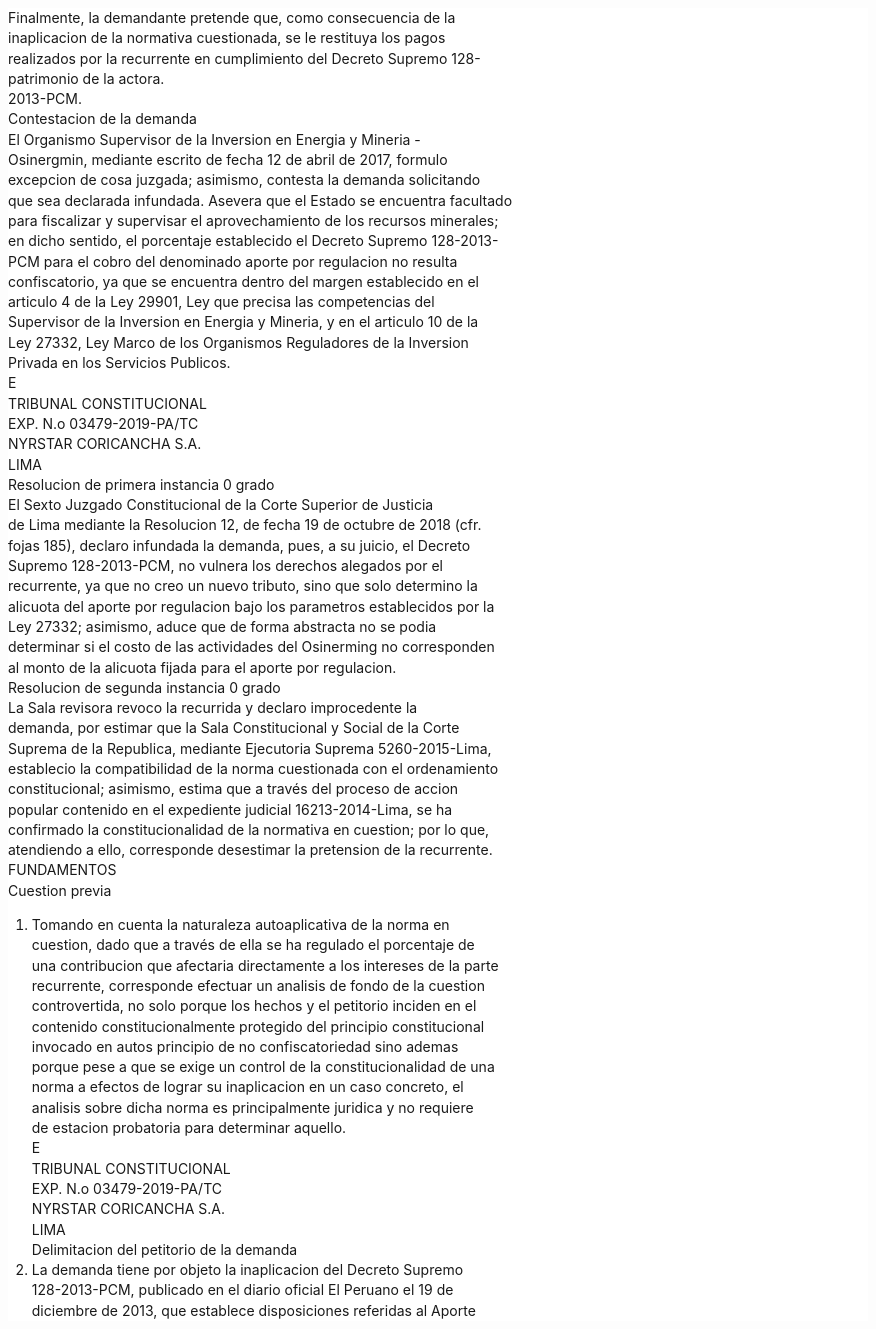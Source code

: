 Finalmente, la demandante pretende que, como consecuencia de la  
inaplicacion de la normativa cuestionada, se le restituya los pagos  
realizados por la recurrente en cumplimiento del Decreto Supremo 128-  
patrimonio de la actora.  
2013-PCM.  
Contestacion de la demanda  
El Organismo Supervisor de la Inversion en Energia y Mineria -  
Osinergmin, mediante escrito de fecha 12 de abril de 2017, formulo  
excepcion de cosa juzgada; asimismo, contesta la demanda solicitando  
que sea declarada infundada. Asevera que el Estado se encuentra facultado  
para fiscalizar y supervisar el aprovechamiento de los recursos minerales;  
en dicho sentido, el porcentaje establecido el Decreto Supremo 128-2013-  
PCM para el cobro del denominado aporte por regulacion no resulta  
confiscatorio, ya que se encuentra dentro del margen establecido en el  
articulo 4 de la Ley 29901, Ley que precisa las competencias del  
Supervisor de la Inversion en Energia y Mineria, y en el articulo 10 de la  
Ley 27332, Ley Marco de los Organismos Reguladores de la Inversion  
Privada en los Servicios Publicos.  
E  
TRIBUNAL CONSTITUCIONAL  
EXP. N.o 03479-2019-PA/TC  
NYRSTAR CORICANCHA S.A.  
LIMA  
Resolucion de primera instancia 0 grado  
El Sexto Juzgado Constitucional de la Corte Superior de Justicia  
de Lima mediante la Resolucion 12, de fecha 19 de octubre de 2018 (cfr.  
fojas 185), declaro infundada la demanda, pues, a su juicio, el Decreto  
Supremo 128-2013-PCM, no vulnera los derechos alegados por el  
recurrente, ya que no creo un nuevo tributo, sino que solo determino la  
alicuota del aporte por regulacion bajo los parametros establecidos por la  
Ley 27332; asimismo, aduce que de forma abstracta no se podia  
determinar si el costo de las actividades del Osinerming no corresponden  
al monto de la alicuota fijada para el aporte por regulacion.  
Resolucion de segunda instancia 0 grado  
La Sala revisora revoco la recurrida y declaro improcedente la  
demanda, por estimar que la Sala Constitucional y Social de la Corte  
Suprema de la Republica, mediante Ejecutoria Suprema 5260-2015-Lima,  
establecio la compatibilidad de la norma cuestionada con el ordenamiento  
constitucional; asimismo, estima que a través del proceso de accion  
popular contenido en el expediente judicial 16213-2014-Lima, se ha  
confirmado la constitucionalidad de la normativa en cuestion; por lo que,  
atendiendo a ello, corresponde desestimar la pretension de la recurrente.  
FUNDAMENTOS  
Cuestion previa  
1. Tomando en cuenta la naturaleza autoaplicativa de la norma en  
cuestion, dado que a través de ella se ha regulado el porcentaje de  
una contribucion que afectaria directamente a los intereses de la parte  
recurrente, corresponde efectuar un analisis de fondo de la cuestion  
controvertida, no solo porque los hechos y el petitorio inciden en el  
contenido constitucionalmente protegido del principio constitucional  
invocado en autos principio de no confiscatoriedad sino ademas  
porque pese a que se exige un control de la constitucionalidad de una  
norma a efectos de lograr su inaplicacion en un caso concreto, el  
analisis sobre dicha norma es principalmente juridica y no requiere  
de estacion probatoria para determinar aquello.  
E  
TRIBUNAL CONSTITUCIONAL  
EXP. N.o 03479-2019-PA/TC  
NYRSTAR CORICANCHA S.A.  
LIMA  
Delimitacion del petitorio de la demanda  
2. La demanda tiene por objeto la inaplicacion del Decreto Supremo  
128-2013-PCM, publicado en el diario oficial El Peruano el 19 de  
diciembre de 2013, que establece disposiciones referidas al Aporte  